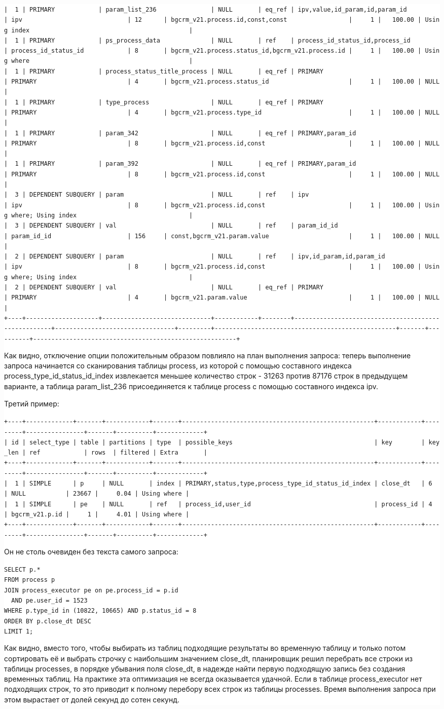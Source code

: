     |  1 | PRIMARY            | param_list_236               | NULL       | eq_ref | ipv,value,id_param,id,param_id                      | ipv                             | 12      | bgcrm_v21.process.id,const,const                 |     1 |   100.00 | Using index                                            |
    |  1 | PRIMARY            | ps_process_data              | NULL       | ref    | process_id_status_id,process_id                     | process_id_status_id            | 8       | bgcrm_v21.process.status_id,bgcrm_v21.process.id |     1 |   100.00 | Using where                                            |
    |  1 | PRIMARY            | process_status_title_process | NULL       | eq_ref | PRIMARY                                             | PRIMARY                         | 4       | bgcrm_v21.process.status_id                      |     1 |   100.00 | NULL                                                   |
    |  1 | PRIMARY            | type_process                 | NULL       | eq_ref | PRIMARY                                             | PRIMARY                         | 4       | bgcrm_v21.process.type_id                        |     1 |   100.00 | NULL                                                   |
    |  1 | PRIMARY            | param_342                    | NULL       | eq_ref | PRIMARY,param_id                                    | PRIMARY                         | 8       | bgcrm_v21.process.id,const                       |     1 |   100.00 | NULL                                                   |
    |  1 | PRIMARY            | param_392                    | NULL       | eq_ref | PRIMARY,param_id                                    | PRIMARY                         | 8       | bgcrm_v21.process.id,const                       |     1 |   100.00 | NULL                                                   |
    |  3 | DEPENDENT SUBQUERY | param                        | NULL       | ref    | ipv                                                 | ipv                             | 8       | bgcrm_v21.process.id,const                       |     1 |   100.00 | Using where; Using index                               |
    |  3 | DEPENDENT SUBQUERY | val                          | NULL       | ref    | param_id_id                                         | param_id_id                     | 156     | const,bgcrm_v21.param.value                      |     1 |   100.00 | NULL                                                   |
    |  2 | DEPENDENT SUBQUERY | param                        | NULL       | ref    | ipv,id_param,id,param_id                            | ipv                             | 8       | bgcrm_v21.process.id,const                       |     1 |   100.00 | Using where; Using index                               |
    |  2 | DEPENDENT SUBQUERY | val                          | NULL       | eq_ref | PRIMARY                                             | PRIMARY                         | 4       | bgcrm_v21.param.value                            |     1 |   100.00 | NULL                                                   |
    +----+--------------------+------------------------------+------------+--------+-----------------------------------------------------+---------------------------------+---------+--------------------------------------------------+-------+----------+--------------------------------------------------------+

Как видно, отключение опции положительным образом повлияло на план выполнения запроса: теперь выполнение запроса начинается со сканирования таблицы process, из которой с помощью составного индекса process_type_id_status_id_index извлекается меньшее количество строк - 31263 против 87176 строк в предыдущем варианте, а таблица param_list_236 присоединяется к таблице process с помощью составного индекса ipv.

Третий пример:

    +----+-------------+-------+------------+-------+-----------------------------------------------------+------------+---------+----------------+-------+----------+-------------+
    | id | select_type | table | partitions | type  | possible_keys                                       | key        | key_len | ref            | rows  | filtered | Extra       |
    +----+-------------+-------+------------+-------+-----------------------------------------------------+------------+---------+----------------+-------+----------+-------------+
    |  1 | SIMPLE      | p     | NULL       | index | PRIMARY,status,type,process_type_id_status_id_index | close_dt   | 6       | NULL           | 23667 |     0.04 | Using where |
    |  1 | SIMPLE      | pe    | NULL       | ref   | process_id,user_id                                  | process_id | 4       | bgcrm_v21.p.id |     1 |     4.01 | Using where |
    +----+-------------+-------+------------+-------+-----------------------------------------------------+------------+---------+----------------+-------+----------+-------------+

Он не столь очевиден без текста самого запроса:

    SELECT p.* 
    FROM process p 
    JOIN process_executor pe on pe.process_id = p.id
      AND pe.user_id = 1523
    WHERE p.type_id in (10822, 10665) AND p.status_id = 8
    ORDER BY p.close_dt DESC
    LIMIT 1;

Как видно, вместо того, чтобы выбирать из таблиц подходящие результаты во временную таблицу и только потом сортировать её и выбрать строчку с наибольшим значением close_dt, планировщик решил перебрать все строки из таблицы processes, в порядке убывания поля close_dt, в надежде найти первую подходящую запись без создания временных таблиц. На практике эта оптимизация не всегда оказывается удачной. Если в таблице process_executor нет подходящих строк, то это приводит к полному перебору всех строк из таблицы processes. Время выполнения запроса при этом вырастает от долей секунд до сотен секунд.
